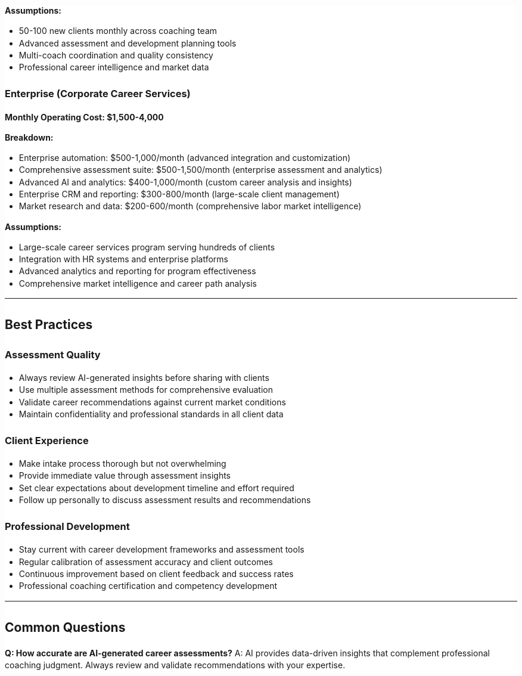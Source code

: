 **Assumptions:**
- 50-100 new clients monthly across coaching team
- Advanced assessment and development planning tools
- Multi-coach coordination and quality consistency
- Professional career intelligence and market data

### Enterprise (Corporate Career Services)
**Monthly Operating Cost: $1,500-4,000**

**Breakdown:**
- Enterprise automation: $500-1,000/month (advanced integration and customization)
- Comprehensive assessment suite: $500-1,500/month (enterprise assessment and analytics)
- Advanced AI and analytics: $400-1,000/month (custom career analysis and insights)
- Enterprise CRM and reporting: $300-800/month (large-scale client management)
- Market research and data: $200-600/month (comprehensive labor market intelligence)

**Assumptions:**
- Large-scale career services program serving hundreds of clients
- Integration with HR systems and enterprise platforms
- Advanced analytics and reporting for program effectiveness
- Comprehensive market intelligence and career path analysis

---

## Best Practices

### Assessment Quality
- Always review AI-generated insights before sharing with clients
- Use multiple assessment methods for comprehensive evaluation
- Validate career recommendations against current market conditions
- Maintain confidentiality and professional standards in all client data

### Client Experience
- Make intake process thorough but not overwhelming
- Provide immediate value through assessment insights
- Set clear expectations about development timeline and effort required
- Follow up personally to discuss assessment results and recommendations

### Professional Development
- Stay current with career development frameworks and assessment tools
- Regular calibration of assessment accuracy and client outcomes
- Continuous improvement based on client feedback and success rates
- Professional coaching certification and competency development

---

## Common Questions

**Q: How accurate are AI-generated career assessments?**
A: AI provides data-driven insights that complement professional coaching judgment. Always review and validate recommendations with your expertise.
